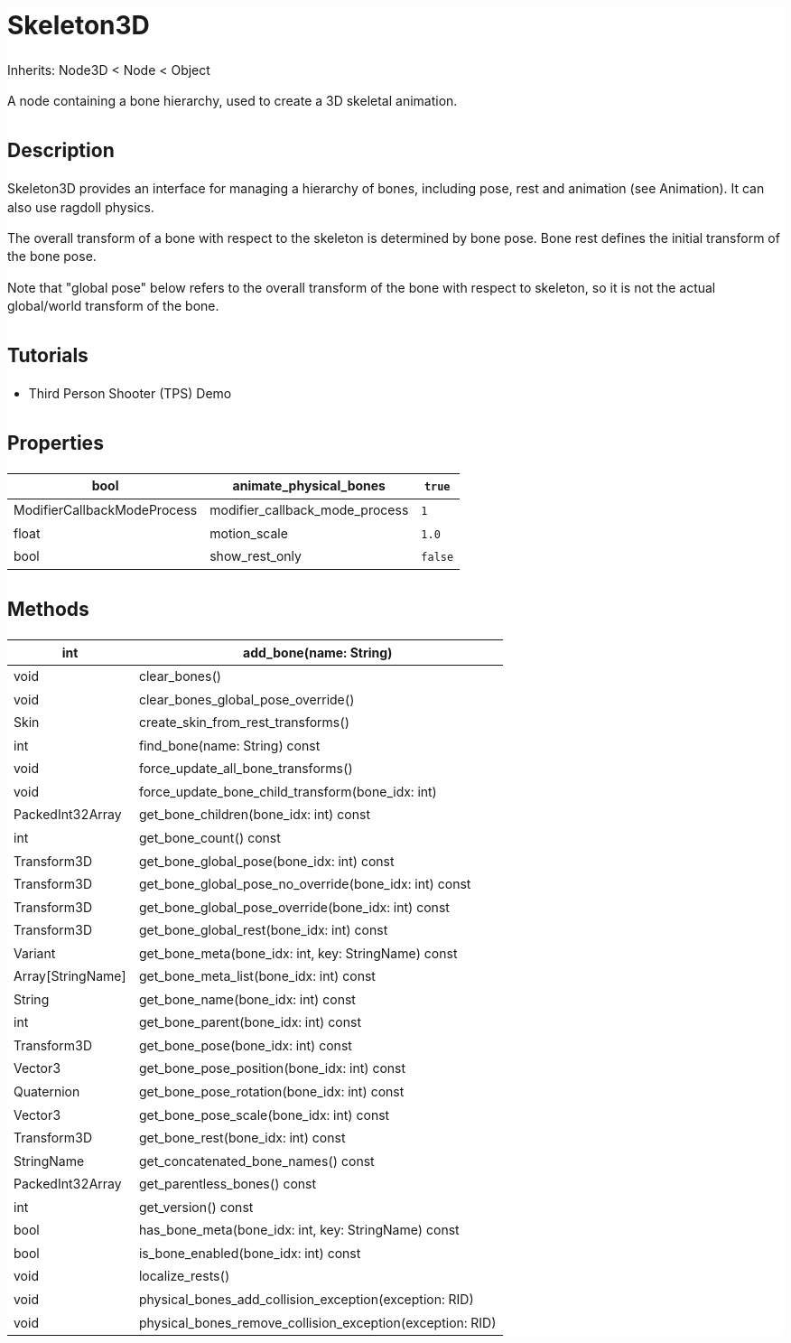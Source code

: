 # Skeleton3D

Inherits: Node3D < Node < Object

A node containing a bone hierarchy, used to create a 3D skeletal animation.

## Description

Skeleton3D provides an interface for managing a hierarchy of bones, including
pose, rest and animation (see Animation). It can also use ragdoll physics.

The overall transform of a bone with respect to the skeleton is determined by
bone pose. Bone rest defines the initial transform of the bone pose.

Note that "global pose" below refers to the overall transform of the bone with
respect to skeleton, so it is not the actual global/world transform of the
bone.

## Tutorials

  * Third Person Shooter (TPS) Demo

## Properties

bool | animate_physical_bones | `true`  
---|---|---  
ModifierCallbackModeProcess | modifier_callback_mode_process | `1`  
float | motion_scale | `1.0`  
bool | show_rest_only | `false`  
  
## Methods

int | add_bone(name: String)  
---|---  
void | clear_bones()  
void | clear_bones_global_pose_override()  
Skin | create_skin_from_rest_transforms()  
int | find_bone(name: String) const  
void | force_update_all_bone_transforms()  
void | force_update_bone_child_transform(bone_idx: int)  
PackedInt32Array | get_bone_children(bone_idx: int) const  
int | get_bone_count() const  
Transform3D | get_bone_global_pose(bone_idx: int) const  
Transform3D | get_bone_global_pose_no_override(bone_idx: int) const  
Transform3D | get_bone_global_pose_override(bone_idx: int) const  
Transform3D | get_bone_global_rest(bone_idx: int) const  
Variant | get_bone_meta(bone_idx: int, key: StringName) const  
Array[StringName] | get_bone_meta_list(bone_idx: int) const  
String | get_bone_name(bone_idx: int) const  
int | get_bone_parent(bone_idx: int) const  
Transform3D | get_bone_pose(bone_idx: int) const  
Vector3 | get_bone_pose_position(bone_idx: int) const  
Quaternion | get_bone_pose_rotation(bone_idx: int) const  
Vector3 | get_bone_pose_scale(bone_idx: int) const  
Transform3D | get_bone_rest(bone_idx: int) const  
StringName | get_concatenated_bone_names() const  
PackedInt32Array | get_parentless_bones() const  
int | get_version() const  
bool | has_bone_meta(bone_idx: int, key: StringName) const  
bool | is_bone_enabled(bone_idx: int) const  
void | localize_rests()  
void | physical_bones_add_collision_exception(exception: RID)  
void | physical_bones_remove_collision_exception(exception: RID)  